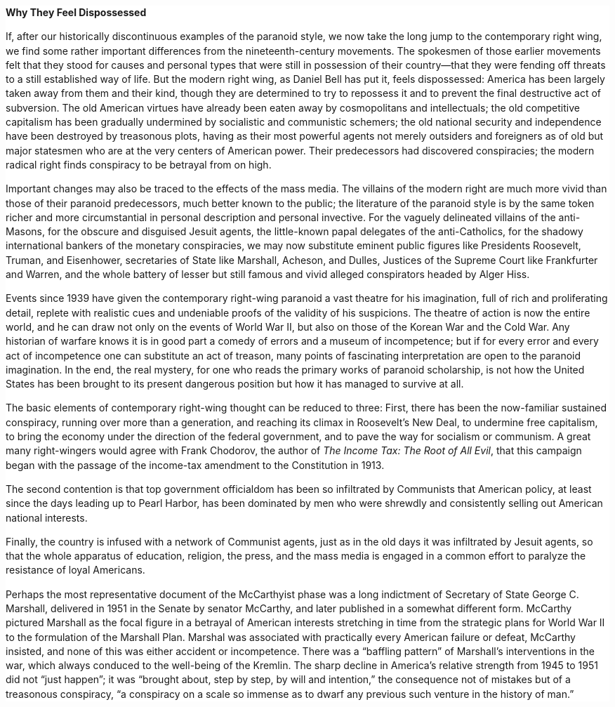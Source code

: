 **Why They Feel Dispossessed**

If, after our historically discontinuous examples of the paranoid style, we now take the long jump to the contemporary right wing, we find some rather important differences from the nineteenth-century movements. The spokesmen of those earlier movements felt that they stood for causes and personal types that were still in possession of their country—that they were fending off threats to a still established way of life. But the modern right wing, as Daniel Bell has put it, feels dispossessed: America has been largely taken away from them and their kind, though they are determined to try to repossess it and to prevent the final destructive act of subversion. The old American virtues have already been eaten away by cosmopolitans and intellectuals; the old competitive capitalism has been gradually undermined by socialistic and communistic schemers; the old national security and independence have been destroyed by treasonous plots, having as their most powerful agents not merely outsiders and foreigners as of old but major statesmen who are at the very centers of American power. Their predecessors had discovered conspiracies; the modern radical right finds conspiracy to be betrayal from on high.

Important changes may also be traced to the effects of the mass media. The villains of the modern right are much more vivid than those of their paranoid predecessors, much better known to the public; the literature of the paranoid style is by the same token richer and more circumstantial in personal description and personal invective. For the vaguely delineated villains of the anti-Masons, for the obscure and disguised Jesuit agents, the little-known papal delegates of the anti-Catholics, for the shadowy international bankers of the monetary conspiracies, we may now substitute eminent public figures like Presidents Roosevelt, Truman, and Eisenhower, secretaries of State like Marshall, Acheson, and Dulles, Justices of the Supreme Court like Frankfurter and Warren, and the whole battery of lesser but still famous and vivid alleged conspirators headed by Alger Hiss.

Events since 1939 have given the contemporary right-wing paranoid a vast theatre for his imagination, full of rich and proliferating detail, replete with realistic cues and undeniable proofs of the validity of his suspicions. The theatre of action is now the entire world, and he can draw not only on the events of World War II, but also on those of the Korean War and the Cold War. Any historian of warfare knows it is in good part a comedy of errors and a museum of incompetence; but if for every error and every act of incompetence one can substitute an act of treason, many points of fascinating interpretation are open to the paranoid imagination. In the end, the real mystery, for one who reads the primary works of paranoid scholarship, is not how the United States has been brought to its present dangerous position but how it has managed to survive at all.

The basic elements of contemporary right-wing thought can be reduced to three: First, there has been the now-familiar sustained conspiracy, running over more than a generation, and reaching its climax in Roosevelt’s New Deal, to undermine free capitalism, to bring the economy under the direction of the federal government, and to pave the way for socialism or communism. A great many right-wingers would agree with Frank Chodorov, the author of _The Income Tax: The Root of All Evil_, that this campaign began with the passage of the income-tax amendment to the Constitution in 1913.

The second contention is that top government officialdom has been so infiltrated by Communists that American policy, at least since the days leading up to Pearl Harbor, has been dominated by men who were shrewdly and consistently selling out American national interests.

Finally, the country is infused with a network of Communist agents, just as in the old days it was infiltrated by Jesuit agents, so that the whole apparatus of education, religion, the press, and the mass media is engaged in a common effort to paralyze the resistance of loyal Americans.

Perhaps the most representative document of the McCarthyist phase was a long indictment of Secretary of State George C. Marshall, delivered in 1951 in the Senate by senator McCarthy, and later published in a somewhat different form. McCarthy pictured Marshall as the focal figure in a betrayal of American interests stretching in time from the strategic plans for World War II to the formulation of the Marshall Plan. Marshal was associated with practically every American failure or defeat, McCarthy insisted, and none of this was either accident or incompetence. There was a “baffling pattern” of Marshall’s interventions in the war, which always conduced to the well-being of the Kremlin. The sharp decline in America’s relative strength from 1945 to 1951 did not “just happen”; it was “brought about, step by step, by will and intention,” the consequence not of mistakes but of a treasonous conspiracy, “a conspiracy on a scale so immense as to dwarf any previous such venture in the history of man.”
